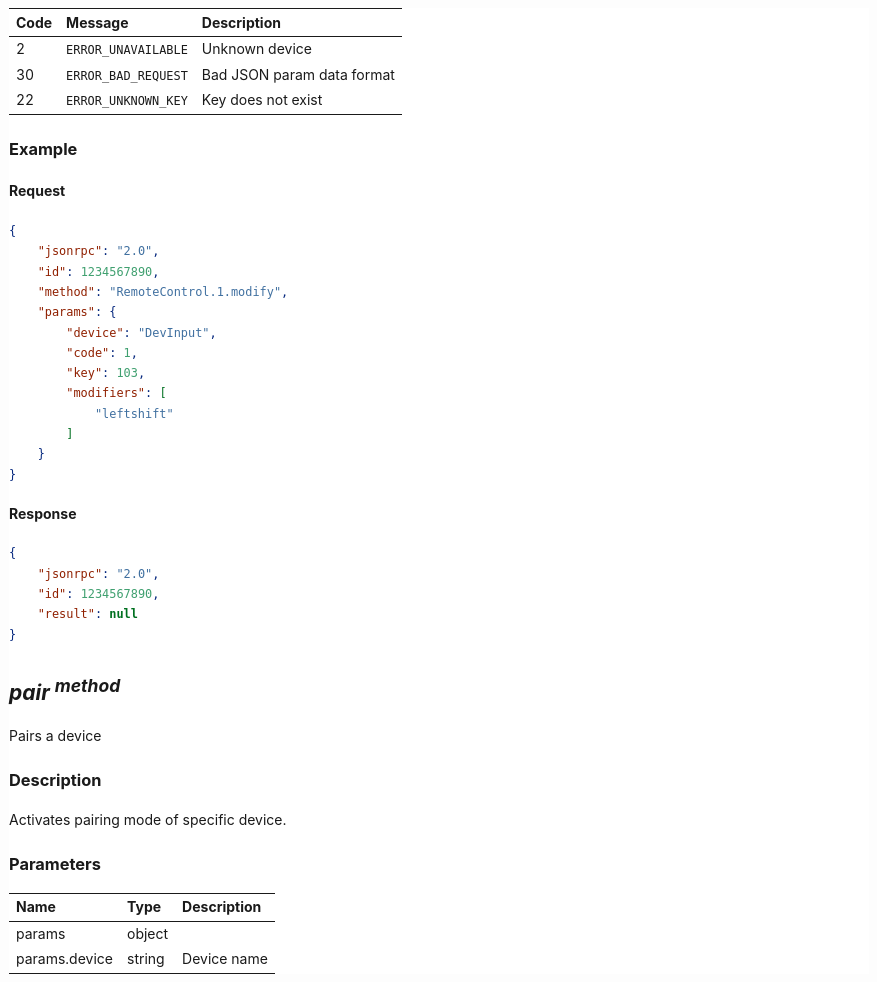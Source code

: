 | Code | Message | Description |
| :-------- | :-------- | :-------- |
| 2 | ```ERROR_UNAVAILABLE``` | Unknown device |
| 30 | ```ERROR_BAD_REQUEST``` | Bad JSON param data format |
| 22 | ```ERROR_UNKNOWN_KEY``` | Key does not exist |

### Example

#### Request

```json
{
    "jsonrpc": "2.0", 
    "id": 1234567890, 
    "method": "RemoteControl.1.modify", 
    "params": {
        "device": "DevInput", 
        "code": 1, 
        "key": 103, 
        "modifiers": [
            "leftshift"
        ]
    }
}
```
#### Response

```json
{
    "jsonrpc": "2.0", 
    "id": 1234567890, 
    "result": null
}
```
<a name="method.pair"></a>
## *pair <sup>method</sup>*

Pairs a device

### Description

Activates pairing mode of specific device.

### Parameters

| Name | Type | Description |
| :-------- | :-------- | :-------- |
| params | object |  |
| params.device | string | Device name |
